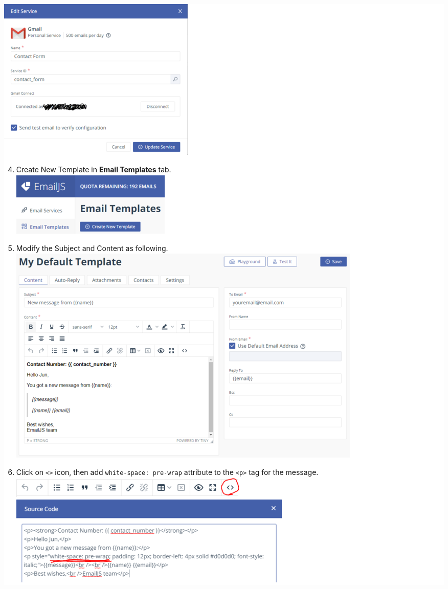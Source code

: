    ![Image Caption](images/6.png)

4. Create New Template in **Email Templates** tab.  
   ![Image Caption](images/7.png)

5. Modify the Subject and Content as following.  
   ![Image Caption](images/8.png)

6. Click on `<>` icon, then add `white-space: pre-wrap` attribute to the `<p>` tag for the message.  
   ![Image Caption](images/9.png)
   ![Image Caption](images/10.png)
